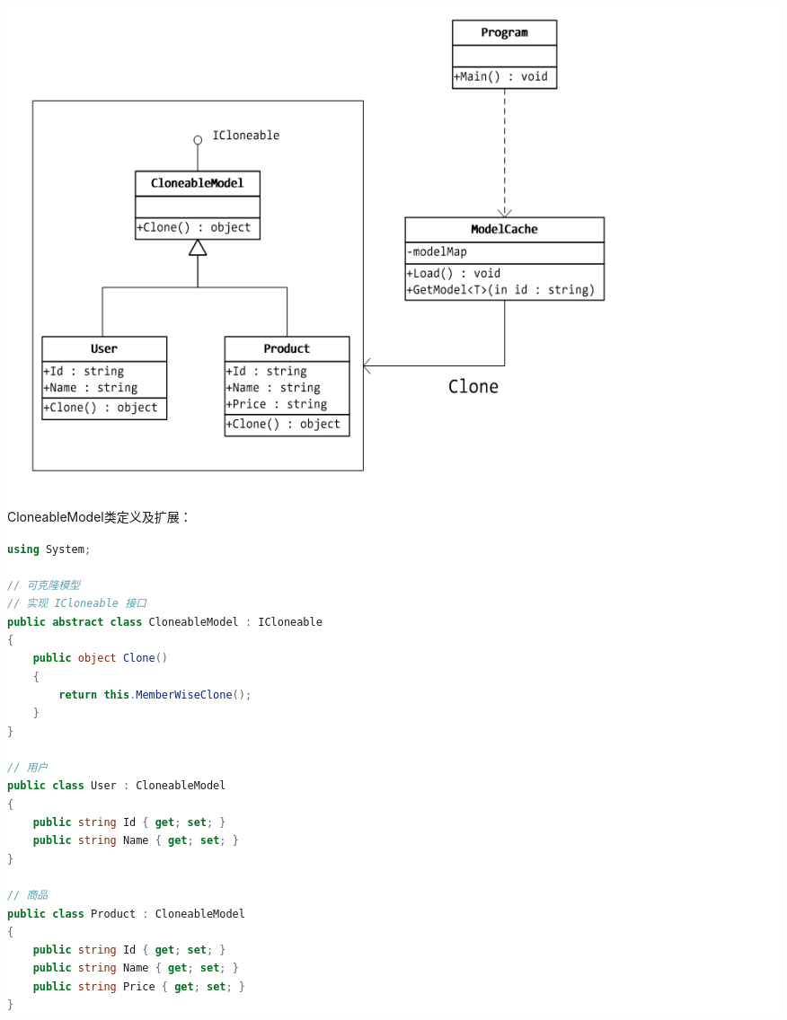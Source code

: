 ![数据模型缓存](./prototype-pattern/p12.png)

CloneableModel类定义及扩展：

``` cs
using System;

// 可克隆模型
// 实现 ICloneable 接口
public abstract class CloneableModel : ICloneable
{
    public object Clone()
    {
        return this.MemberWiseClone();
    }
}

// 用户
public class User : CloneableModel
{
    public string Id { get; set; }
    public string Name { get; set; }
}

// 商品
public class Product : CloneableModel
{
    public string Id { get; set; }
    public string Name { get; set; }
    public string Price { get; set; }
}
```
